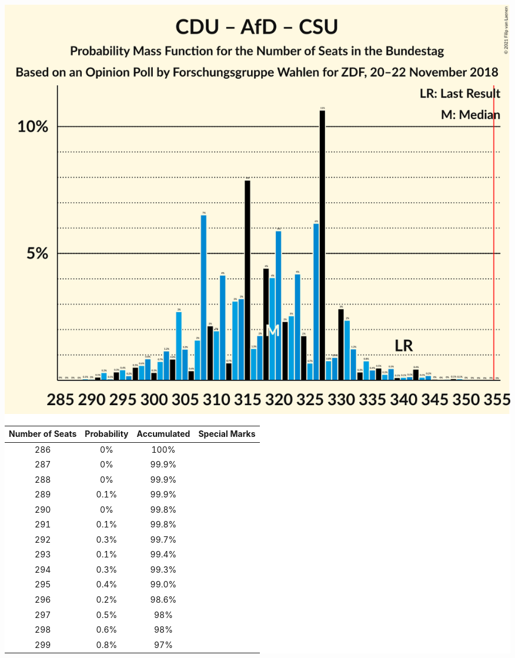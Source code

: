 ![Graph with seats probability mass function not yet produced](2018-11-22-ForschungsgruppeWahlen-coalitions-seats-pmf-cdu–afd–csu.png "Seats Probability Mass Function")

| Number of Seats | Probability | Accumulated | Special Marks |
|:---------------:|:-----------:|:-----------:|:-------------:|
| 286 | 0% | 100% |  |
| 287 | 0% | 99.9% |  |
| 288 | 0% | 99.9% |  |
| 289 | 0.1% | 99.9% |  |
| 290 | 0% | 99.8% |  |
| 291 | 0.1% | 99.8% |  |
| 292 | 0.3% | 99.7% |  |
| 293 | 0.1% | 99.4% |  |
| 294 | 0.3% | 99.3% |  |
| 295 | 0.4% | 99.0% |  |
| 296 | 0.2% | 98.6% |  |
| 297 | 0.5% | 98% |  |
| 298 | 0.6% | 98% |  |
| 299 | 0.8% | 97% |  |